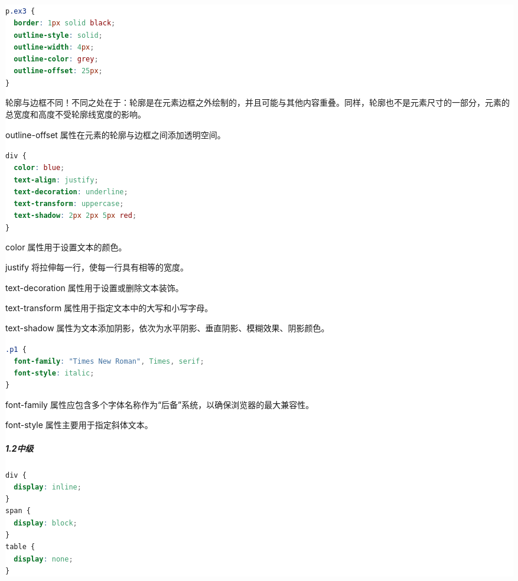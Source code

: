 ```css
p.ex3 {
  border: 1px solid black;
  outline-style: solid;
  outline-width: 4px;
  outline-color: grey;
  outline-offset: 25px;
}
```

轮廓与边框不同！不同之处在于：轮廓是在元素边框之外绘制的，并且可能与其他内容重叠。同样，轮廓也不是元素尺寸的一部分，元素的总宽度和高度不受轮廓线宽度的影响。

outline-offset 属性在元素的轮廓与边框之间添加透明空间。

```css
div {
  color: blue;
  text-align: justify;
  text-decoration: underline;
  text-transform: uppercase;
  text-shadow: 2px 2px 5px red;
}
```

color 属性用于设置文本的颜色。

justify 将拉伸每一行，使每一行具有相等的宽度。

text-decoration 属性用于设置或删除文本装饰。

text-transform 属性用于指定文本中的大写和小写字母。

text-shadow 属性为文本添加阴影，依次为水平阴影、垂直阴影、模糊效果、阴影颜色。

```css
.p1 {
  font-family: "Times New Roman", Times, serif;
  font-style: italic;
}
```

font-family 属性应包含多个字体名称作为“后备”系统，以确保浏览器的最大兼容性。

font-style 属性主要用于指定斜体文本。

##### 1.2中级

```css
div {
  display: inline;
}
span {
  display: block;
}
table {
  display: none;
}
```
